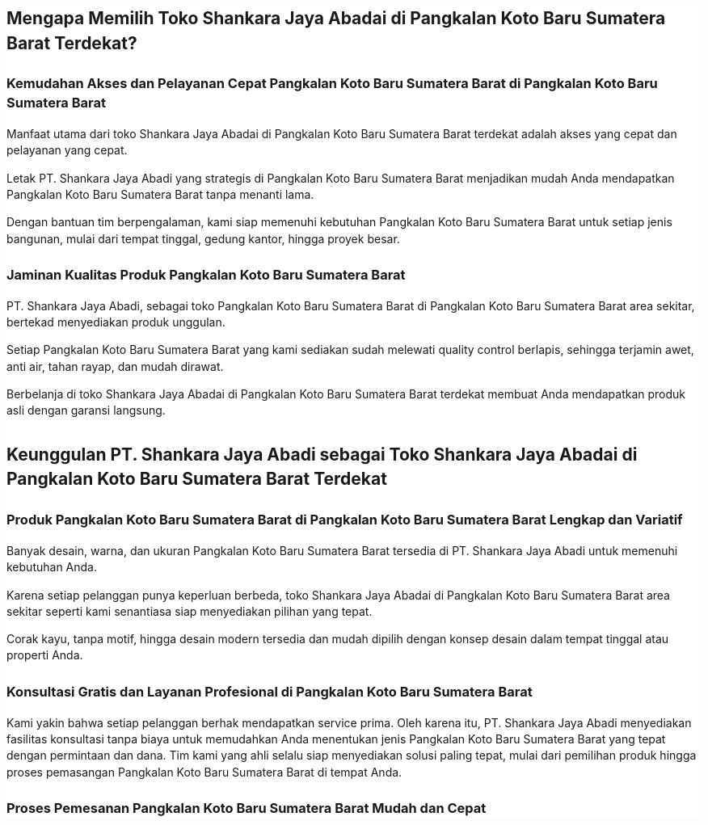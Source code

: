 
## Mengapa Memilih Toko Shankara Jaya Abadai di Pangkalan Koto Baru Sumatera Barat Terdekat?

### Kemudahan Akses dan Pelayanan Cepat Pangkalan Koto Baru Sumatera Barat di Pangkalan Koto Baru Sumatera Barat

Manfaat utama dari toko Shankara Jaya Abadai di Pangkalan Koto Baru Sumatera Barat terdekat adalah akses yang cepat dan pelayanan yang cepat.

Letak PT. Shankara Jaya Abadi yang strategis di Pangkalan Koto Baru Sumatera Barat menjadikan mudah Anda mendapatkan Pangkalan Koto Baru Sumatera Barat tanpa menanti lama.

Dengan bantuan tim berpengalaman, kami siap memenuhi kebutuhan Pangkalan Koto Baru Sumatera Barat untuk setiap jenis bangunan, mulai dari tempat tinggal, gedung kantor, hingga proyek besar.

### Jaminan Kualitas Produk Pangkalan Koto Baru Sumatera Barat

PT. Shankara Jaya Abadi, sebagai toko Pangkalan Koto Baru Sumatera Barat di Pangkalan Koto Baru Sumatera Barat area sekitar, bertekad menyediakan produk unggulan.

Setiap Pangkalan Koto Baru Sumatera Barat yang kami sediakan sudah melewati quality control berlapis, sehingga terjamin awet, anti air, tahan rayap, dan mudah dirawat.

Berbelanja di toko Shankara Jaya Abadai di Pangkalan Koto Baru Sumatera Barat terdekat membuat Anda mendapatkan produk asli dengan garansi langsung.

## Keunggulan PT. Shankara Jaya Abadi sebagai Toko Shankara Jaya Abadai di Pangkalan Koto Baru Sumatera Barat Terdekat

### Produk Pangkalan Koto Baru Sumatera Barat di Pangkalan Koto Baru Sumatera Barat Lengkap dan Variatif

Banyak desain, warna, dan ukuran Pangkalan Koto Baru Sumatera Barat tersedia di PT. Shankara Jaya Abadi untuk memenuhi kebutuhan Anda.

Karena setiap pelanggan punya keperluan berbeda, toko Shankara Jaya Abadai di Pangkalan Koto Baru Sumatera Barat area sekitar seperti kami senantiasa siap menyediakan pilihan yang tepat.

Corak kayu, tanpa motif, hingga desain modern tersedia dan mudah dipilih dengan konsep desain dalam tempat tinggal atau properti Anda.

### Konsultasi Gratis dan Layanan Profesional di Pangkalan Koto Baru Sumatera Barat

Kami yakin bahwa setiap pelanggan berhak mendapatkan service prima. Oleh karena itu, PT. Shankara Jaya Abadi menyediakan fasilitas konsultasi tanpa biaya untuk memudahkan Anda menentukan jenis Pangkalan Koto Baru Sumatera Barat yang tepat dengan permintaan dan dana. Tim kami yang ahli selalu siap menyediakan solusi paling tepat, mulai dari pemilihan produk hingga proses pemasangan Pangkalan Koto Baru Sumatera Barat di tempat Anda.

### Proses Pemesanan Pangkalan Koto Baru Sumatera Barat Mudah dan Cepat
